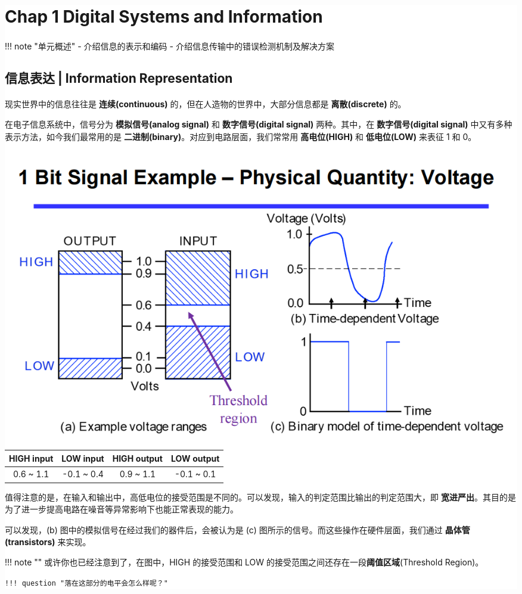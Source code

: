 # Chap 1 Digital Systems and Information

!!! note "单元概述"
    - 介绍信息的表示和编码
    - 介绍信息传输中的错误检测机制及解决方案

## 信息表达 | Information Representation

现实世界中的信息往往是 **连续(continuous)** 的，但在人造物的世界中，大部分信息都是 **离散(discrete)** 的。

在电子信息系统中，信号分为 **模拟信号(analog signal)** 和 **数字信号(digital signal)** 两种。其中，在 **数字信号(digital signal)** 中又有多种表示方法，如今我们最常用的是 **二进制(binary)**。对应到电路层面，我们常常用 **高电位(HIGH)** 和 **低电位(LOW)** 来表征 1 和 0。

![Bit_Signal_Example](images/image.png)

|HIGH input|LOW input| HIGH output| LOW output|
|:--:|:--:|:--:|:--:|
|0.6 \~ 1.1 | -0.1 \~ 0.4|0.9 \~ 1.1|-0.1 \~ 0.1|

值得注意的是，在输入和输出中，高低电位的接受范围是不同的。可以发现，输入的判定范围比输出的判定范围大，即 **宽进严出**。其目的是为了进一步提高电路在噪音等异常影响下也能正常表现的能力。

可以发现，(b) 图中的模拟信号在经过我们的器件后，会被认为是 \(c) 图所示的信号。而这些操作在硬件层面，我们通过 **晶体管(transistors)** 来实现。

!!! note ""
    或许你也已经注意到了，在图中，HIGH 的接受范围和 LOW 的接受范围之间还存在一段**阈值区域**(Threshold Region)。

    !!! question "落在这部分的电平会怎么样呢？"
